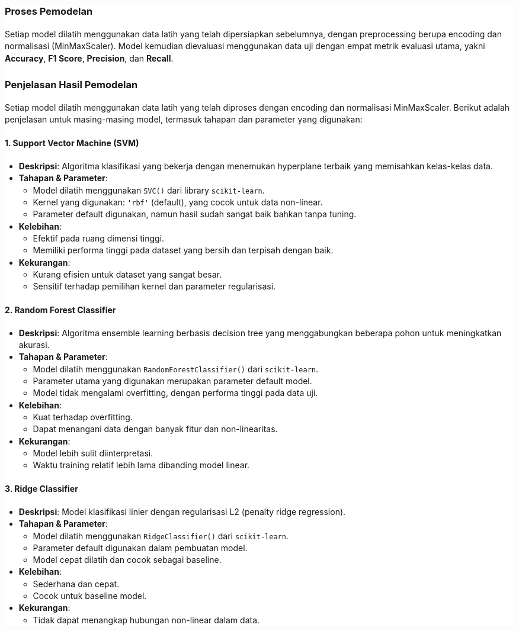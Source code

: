 ### Proses Pemodelan

Setiap model dilatih menggunakan data latih yang telah dipersiapkan sebelumnya, dengan preprocessing berupa encoding dan normalisasi (MinMaxScaler). Model kemudian dievaluasi menggunakan data uji dengan empat metrik evaluasi utama, yakni **Accuracy**, **F1 Score**, **Precision**, dan **Recall**.

### Penjelasan Hasil Pemodelan

Setiap model dilatih menggunakan data latih yang telah diproses dengan encoding dan normalisasi MinMaxScaler. Berikut adalah penjelasan untuk masing-masing model, termasuk tahapan dan parameter yang digunakan:

#### 1. Support Vector Machine (SVM)
- **Deskripsi**: Algoritma klasifikasi yang bekerja dengan menemukan hyperplane terbaik yang memisahkan kelas-kelas data.
- **Tahapan & Parameter**:
  - Model dilatih menggunakan `SVC()` dari library `scikit-learn`.
  - Kernel yang digunakan: `'rbf'` (default), yang cocok untuk data non-linear.
  - Parameter default digunakan, namun hasil sudah sangat baik bahkan tanpa tuning.
- **Kelebihan**:
  - Efektif pada ruang dimensi tinggi.
  - Memiliki performa tinggi pada dataset yang bersih dan terpisah dengan baik.
- **Kekurangan**:
  - Kurang efisien untuk dataset yang sangat besar.
  - Sensitif terhadap pemilihan kernel dan parameter regularisasi.

#### 2. Random Forest Classifier
- **Deskripsi**: Algoritma ensemble learning berbasis decision tree yang menggabungkan beberapa pohon untuk meningkatkan akurasi.
- **Tahapan & Parameter**:
  - Model dilatih menggunakan `RandomForestClassifier()` dari `scikit-learn`.
  - Parameter utama yang digunakan merupakan parameter default model.
  - Model tidak mengalami overfitting, dengan performa tinggi pada data uji.
- **Kelebihan**:
  - Kuat terhadap overfitting.
  - Dapat menangani data dengan banyak fitur dan non-linearitas.
- **Kekurangan**:
  - Model lebih sulit diinterpretasi.
  - Waktu training relatif lebih lama dibanding model linear.

#### 3. Ridge Classifier
- **Deskripsi**: Model klasifikasi linier dengan regularisasi L2 (penalty ridge regression).
- **Tahapan & Parameter**:
  - Model dilatih menggunakan `RidgeClassifier()` dari `scikit-learn`.
  - Parameter default digunakan dalam pembuatan model.
  - Model cepat dilatih dan cocok sebagai baseline.
- **Kelebihan**:
  - Sederhana dan cepat.
  - Cocok untuk baseline model.
- **Kekurangan**:
  - Tidak dapat menangkap hubungan non-linear dalam data.
